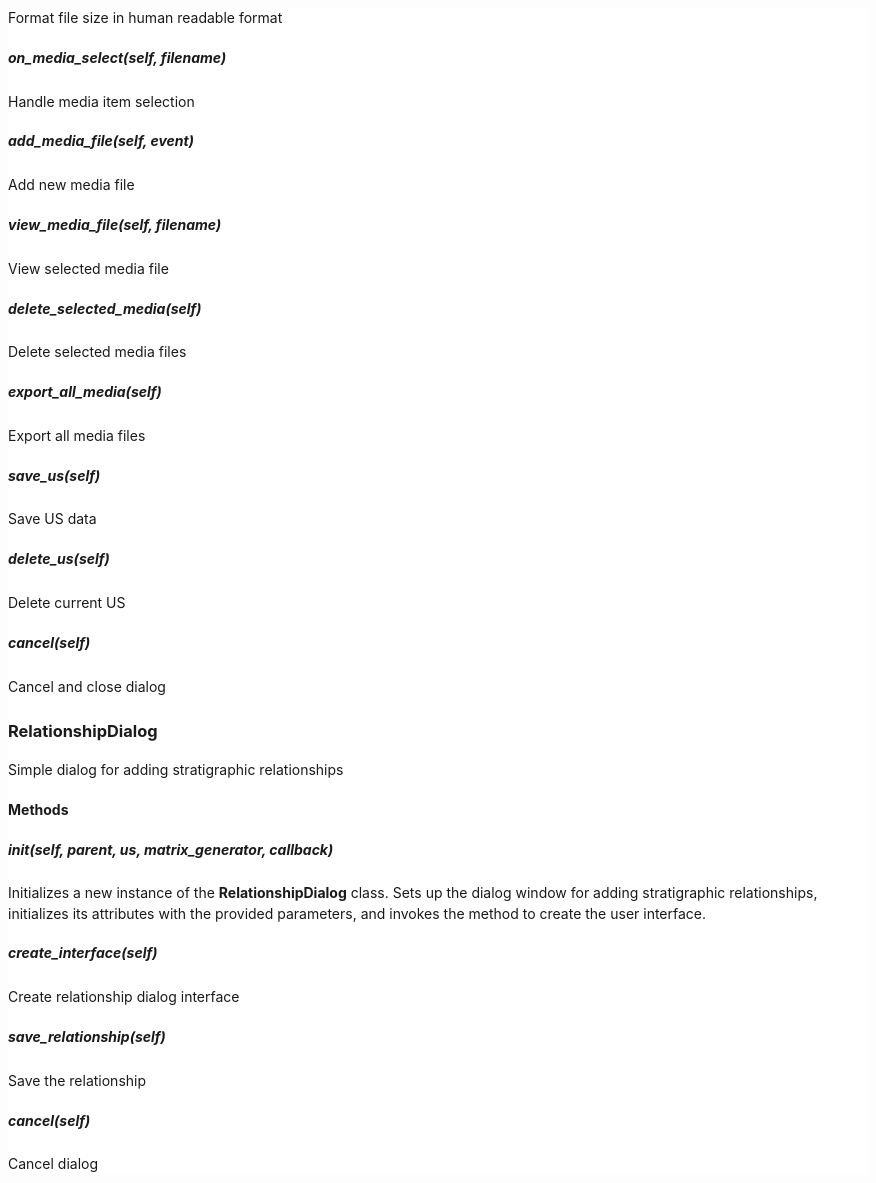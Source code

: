 Format file size in human readable format

##### on_media_select(self, filename)

Handle media item selection

##### add_media_file(self, event)

Add new media file

##### view_media_file(self, filename)

View selected media file

##### delete_selected_media(self)

Delete selected media files

##### export_all_media(self)

Export all media files

##### save_us(self)

Save US data

##### delete_us(self)

Delete current US

##### cancel(self)

Cancel and close dialog

### RelationshipDialog

Simple dialog for adding stratigraphic relationships

#### Methods

##### __init__(self, parent, us, matrix_generator, callback)

Initializes a new instance of the **RelationshipDialog** class. Sets up the dialog window for adding stratigraphic relationships, initializes its attributes with the provided parameters, and invokes the method to create the user interface.

##### create_interface(self)

Create relationship dialog interface

##### save_relationship(self)

Save the relationship

##### cancel(self)

Cancel dialog
